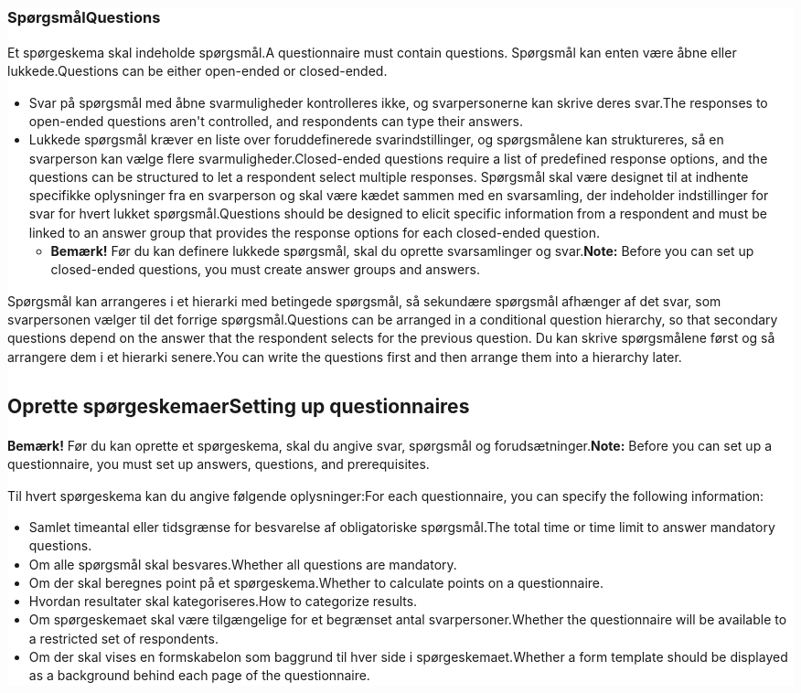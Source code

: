 ### <a name="questions"></a><span data-ttu-id="5a806-184">Spørgsmål</span><span class="sxs-lookup"><span data-stu-id="5a806-184">Questions</span></span>

<span data-ttu-id="5a806-185">Et spørgeskema skal indeholde spørgsmål.</span><span class="sxs-lookup"><span data-stu-id="5a806-185">A questionnaire must contain questions.</span></span> <span data-ttu-id="5a806-186">Spørgsmål kan enten være åbne eller lukkede.</span><span class="sxs-lookup"><span data-stu-id="5a806-186">Questions can be either open-ended or closed-ended.</span></span>

-   <span data-ttu-id="5a806-187">Svar på spørgsmål med åbne svarmuligheder kontrolleres ikke, og svarpersonerne kan skrive deres svar.</span><span class="sxs-lookup"><span data-stu-id="5a806-187">The responses to open-ended questions aren't controlled, and respondents can type their answers.</span></span>
-   <span data-ttu-id="5a806-188">Lukkede spørgsmål kræver en liste over foruddefinerede svarindstillinger, og spørgsmålene kan struktureres, så en svarperson kan vælge flere svarmuligheder.</span><span class="sxs-lookup"><span data-stu-id="5a806-188">Closed-ended questions require a list of predefined response options, and the questions can be structured to let a respondent select multiple responses.</span></span> <span data-ttu-id="5a806-189">Spørgsmål skal være designet til at indhente specifikke oplysninger fra en svarperson og skal være kædet sammen med en svarsamling, der indeholder indstillinger for svar for hvert lukket spørgsmål.</span><span class="sxs-lookup"><span data-stu-id="5a806-189">Questions should be designed to elicit specific information from a respondent and must be linked to an answer group that provides the response options for each closed-ended question.</span></span> 
     -  <span data-ttu-id="5a806-190">**Bemærk!** Før du kan definere lukkede spørgsmål, skal du oprette svarsamlinger og svar.</span><span class="sxs-lookup"><span data-stu-id="5a806-190">**Note:** Before you can set up closed-ended questions, you must create answer groups and answers.</span></span>

<span data-ttu-id="5a806-191">Spørgsmål kan arrangeres i et hierarki med betingede spørgsmål, så sekundære spørgsmål afhænger af det svar, som svarpersonen vælger til det forrige spørgsmål.</span><span class="sxs-lookup"><span data-stu-id="5a806-191">Questions can be arranged in a conditional question hierarchy, so that secondary questions depend on the answer that the respondent selects for the previous question.</span></span> <span data-ttu-id="5a806-192">Du kan skrive spørgsmålene først og så arrangere dem i et hierarki senere.</span><span class="sxs-lookup"><span data-stu-id="5a806-192">You can write the questions first and then arrange them into a hierarchy later.</span></span>

## <a name="setting-up-questionnaires"></a><span data-ttu-id="5a806-193">Oprette spørgeskemaer</span><span class="sxs-lookup"><span data-stu-id="5a806-193">Setting up questionnaires</span></span>
<span data-ttu-id="5a806-194">**Bemærk!** Før du kan oprette et spørgeskema, skal du angive svar, spørgsmål og forudsætninger.</span><span class="sxs-lookup"><span data-stu-id="5a806-194">**Note:** Before you can set up a questionnaire, you must set up answers, questions, and prerequisites.</span></span> 

<span data-ttu-id="5a806-195">Til hvert spørgeskema kan du angive følgende oplysninger:</span><span class="sxs-lookup"><span data-stu-id="5a806-195">For each questionnaire, you can specify the following information:</span></span>

-   <span data-ttu-id="5a806-196">Samlet timeantal eller tidsgrænse for besvarelse af obligatoriske spørgsmål.</span><span class="sxs-lookup"><span data-stu-id="5a806-196">The total time or time limit to answer mandatory questions.</span></span>
-   <span data-ttu-id="5a806-197">Om alle spørgsmål skal besvares.</span><span class="sxs-lookup"><span data-stu-id="5a806-197">Whether all questions are mandatory.</span></span>
-   <span data-ttu-id="5a806-198">Om der skal beregnes point på et spørgeskema.</span><span class="sxs-lookup"><span data-stu-id="5a806-198">Whether to calculate points on a questionnaire.</span></span>
-   <span data-ttu-id="5a806-199">Hvordan resultater skal kategoriseres.</span><span class="sxs-lookup"><span data-stu-id="5a806-199">How to categorize results.</span></span>
-   <span data-ttu-id="5a806-200">Om spørgeskemaet skal være tilgængelige for et begrænset antal svarpersoner.</span><span class="sxs-lookup"><span data-stu-id="5a806-200">Whether the questionnaire will be available to a restricted set of respondents.</span></span>
-   <span data-ttu-id="5a806-201">Om der skal vises en formskabelon som baggrund til hver side i spørgeskemaet.</span><span class="sxs-lookup"><span data-stu-id="5a806-201">Whether a form template should be displayed as a background behind each page of the questionnaire.</span></span>